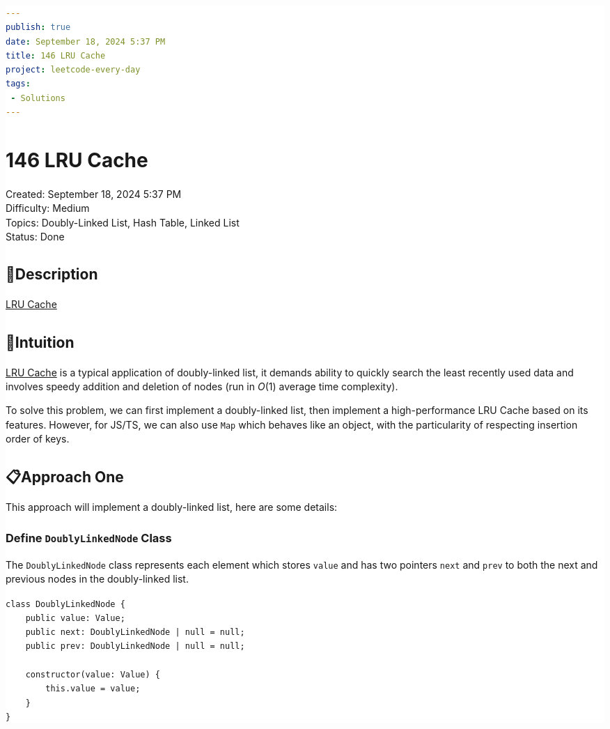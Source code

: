 ```yaml
---
publish: true
date: September 18, 2024 5:37 PM
title: 146 LRU Cache
project: leetcode-every-day
tags:
 - Solutions
---
```


# 146 LRU Cache

Created: September 18, 2024 5:37 PM<br>
Difficulty: Medium<br>
Topics: Doubly-Linked List, Hash Table, Linked List<br>
Status: Done<br>

## 📖Description

[LRU Cache](https://leetcode.com/problems/lru-cache/description)

## 🤔Intuition

[LRU Cache](https://en.wikipedia.org/wiki/Cache_replacement_policies#LRU) is a typical application of doubly-linked list, it demands ability to quickly search the least recently used data and involves speedy addition and deletion of nodes (run in $O(1)$ average time complexity).

To solve this problem, we can first implement a doubly-linked list, then implement a high-performance LRU Cache based on its features. However, for JS/TS, we can also use `Map` which behaves like an object, with the particularity of respecting insertion order of keys.

## 📋Approach One

This approach will implement a doubly-linked list, here are some details:

### Define `DoublyLinkedNode` Class

The `DoublyLinkedNode` class represents each element which stores `value` and has two pointers `next` and `prev` to both the next and previous nodes in the doubly-linked list.

```tsx
class DoublyLinkedNode {
    public value: Value;
    public next: DoublyLinkedNode | null = null;
    public prev: DoublyLinkedNode | null = null;

    constructor(value: Value) {
        this.value = value;
    }
}
```
